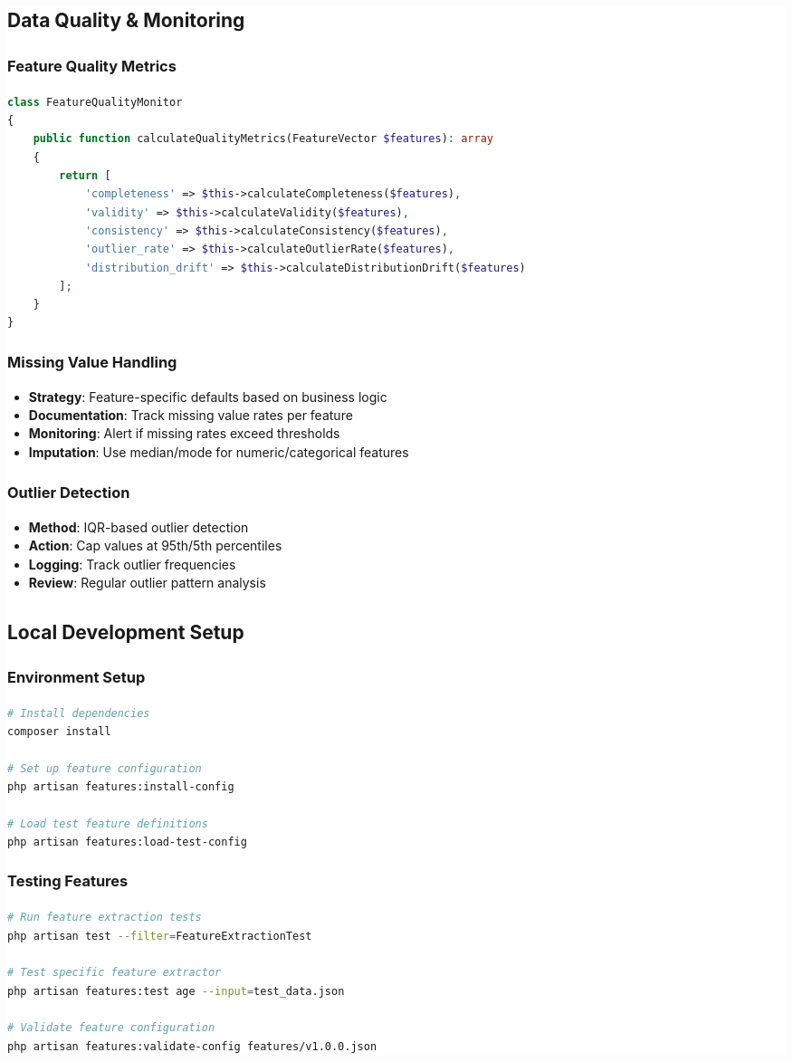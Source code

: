 ## Data Quality & Monitoring

### Feature Quality Metrics
```php
class FeatureQualityMonitor
{
    public function calculateQualityMetrics(FeatureVector $features): array
    {
        return [
            'completeness' => $this->calculateCompleteness($features),
            'validity' => $this->calculateValidity($features),
            'consistency' => $this->calculateConsistency($features),
            'outlier_rate' => $this->calculateOutlierRate($features),
            'distribution_drift' => $this->calculateDistributionDrift($features)
        ];
    }
}
```

### Missing Value Handling
- **Strategy**: Feature-specific defaults based on business logic
- **Documentation**: Track missing value rates per feature
- **Monitoring**: Alert if missing rates exceed thresholds
- **Imputation**: Use median/mode for numeric/categorical features

### Outlier Detection
- **Method**: IQR-based outlier detection
- **Action**: Cap values at 95th/5th percentiles
- **Logging**: Track outlier frequencies
- **Review**: Regular outlier pattern analysis

## Local Development Setup

### Environment Setup
```bash
# Install dependencies
composer install

# Set up feature configuration
php artisan features:install-config

# Load test feature definitions
php artisan features:load-test-config
```

### Testing Features
```bash
# Run feature extraction tests
php artisan test --filter=FeatureExtractionTest

# Test specific feature extractor
php artisan features:test age --input=test_data.json

# Validate feature configuration
php artisan features:validate-config features/v1.0.0.json
```
